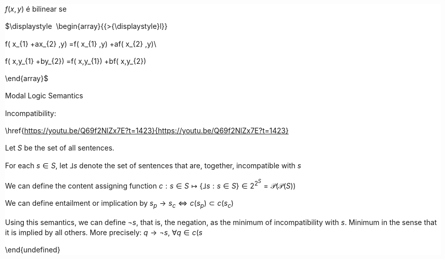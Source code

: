   
  
  
  
  
  
  

$\displaystyle f( x,y)$ é bilinear se

  

$\displaystyle  \begin{array}{{>{\displaystyle}l}}

f( x_{1} +ax_{2} ,y) =f( x_{1} ,y) +af( x_{2} ,y)\\

f( x,y_{1} +by_{2}) =f( x,y_{1}) +bf( x,y_{2})

\end{array}$

  
  
  
  
  
  
  
  
  

Modal Logic Semantics

  
  
  

Incompatibility:

  

\href{https://youtu.be/Q69f2NlZx7E?t=1423}{https://youtu.be/Q69f2NlZx7E?t=1423}

  

Let $\displaystyle S$ be the set of all sentences.

  

For each $\displaystyle s\in S$, let $\displaystyle \sansLmirrored s$ denote the set of sentences that are, together, incompatible with $\displaystyle s$

  

We can define the content assigning function $\displaystyle c:s\in S\mapsto \{\sansLmirrored s:s\in S\} \in 2^{2^{S}} =\mathcal{P}(\mathcal{P}( S))$

  

We can define entailment or implication by $\displaystyle s_{p}\rightarrow s_{c} \Leftrightarrow c( s_{p}) \subset c( s_{c})$

  

Using this semantics, we can define $\displaystyle \neg s$, that is, the negation, as the minimum of incompatibility with $\displaystyle s$. Minimum in the sense that it is implied by all others. More precisely: $\displaystyle q\rightarrow \neg s,\ \forall q\in c( s$

  
  
  

\end{undefined}